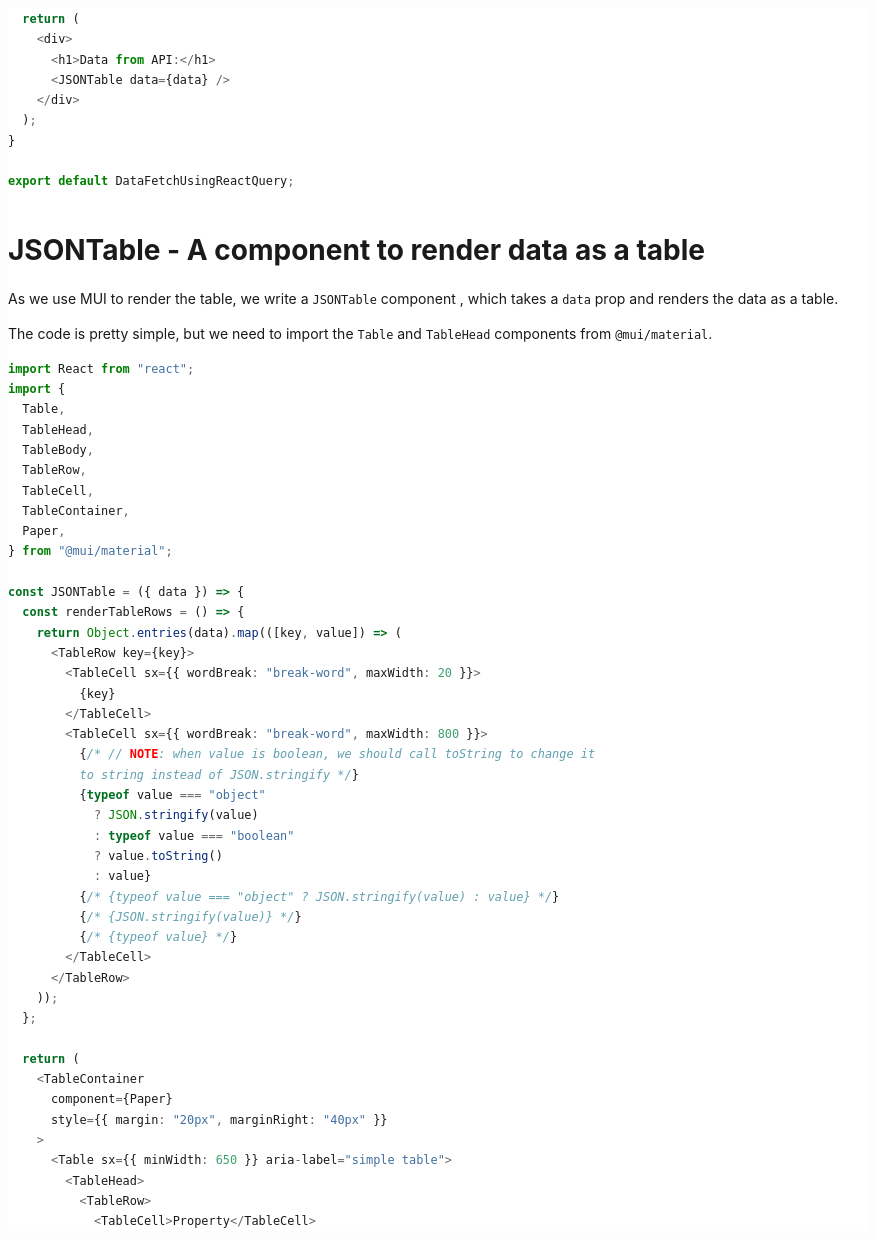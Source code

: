 ```typescript
  return (
    <div>
      <h1>Data from API:</h1>
      <JSONTable data={data} />
    </div>
  );
}

export default DataFetchUsingReactQuery;
```

# JSONTable - A component to render data as a table

As we use MUI to render the table, we write a `JSONTable` component , which takes a `data` prop and renders the data as a table.

The code is pretty simple, but we need to import the `Table` and `TableHead` components from `@mui/material`.

```typescript
import React from "react";
import {
  Table,
  TableHead,
  TableBody,
  TableRow,
  TableCell,
  TableContainer,
  Paper,
} from "@mui/material";

const JSONTable = ({ data }) => {
  const renderTableRows = () => {
    return Object.entries(data).map(([key, value]) => (
      <TableRow key={key}>
        <TableCell sx={{ wordBreak: "break-word", maxWidth: 20 }}>
          {key}
        </TableCell>
        <TableCell sx={{ wordBreak: "break-word", maxWidth: 800 }}>
          {/* // NOTE: when value is boolean, we should call toString to change it
          to string instead of JSON.stringify */}
          {typeof value === "object"
            ? JSON.stringify(value)
            : typeof value === "boolean"
            ? value.toString()
            : value}
          {/* {typeof value === "object" ? JSON.stringify(value) : value} */}
          {/* {JSON.stringify(value)} */}
          {/* {typeof value} */}
        </TableCell>
      </TableRow>
    ));
  };

  return (
    <TableContainer
      component={Paper}
      style={{ margin: "20px", marginRight: "40px" }}
    >
      <Table sx={{ minWidth: 650 }} aria-label="simple table">
        <TableHead>
          <TableRow>
            <TableCell>Property</TableCell>
```